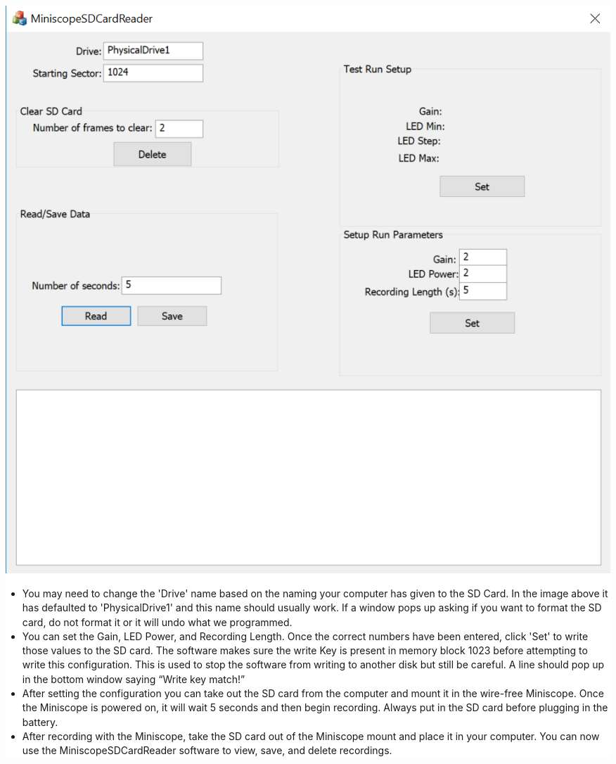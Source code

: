 ![Miniscope SD Card Reader](img/MiniscopeSDCardReader.PNG)
* You may need to change the 'Drive' name based on the naming your computer has given to the SD Card. In the image above it has defaulted to 'PhysicalDrive1' and this name should usually work. If a window pops up asking if you want to format the SD card, do not format it or it will undo what we programmed.
* You can set the Gain, LED Power, and Recording Length. Once the correct numbers have been entered, click 'Set' to write those values to the SD card. The software makes sure the write Key is present in memory block 1023 before attempting to write this configuration. This is used to stop the software from writing to another disk but still be careful. A line should pop up in the bottom window saying “Write key match!”
* After setting the configuration you can take out the SD card from the computer and mount it in the wire-free Miniscope. Once the Miniscope is powered on, it will wait 5 seconds and then begin recording. Always put in the SD card before plugging in the battery.
* After recording with the Miniscope, take the SD card out of the Miniscope mount and place it in your computer. You can now use the MiniscopeSDCardReader software to view, save, and delete recordings.
